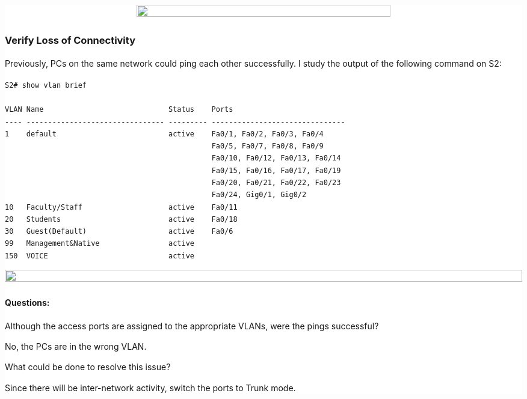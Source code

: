 <p align="center">
  <img src="https://github.com/user-attachments/assets/b1e8e872-ad73-46ad-8165-90829dd1afa5" height="70%" width="70%" alt=""/>
</p>

### Verify Loss of Connectivity

Previously, PCs on the same network could ping each other successfully. I study the output of the following command on S2:

```plaintext
S2# show vlan brief

VLAN Name                             Status    Ports
---- -------------------------------- --------- -------------------------------
1    default                          active    Fa0/1, Fa0/2, Fa0/3, Fa0/4
                                                Fa0/5, Fa0/7, Fa0/8, Fa0/9
                                                Fa0/10, Fa0/12, Fa0/13, Fa0/14
                                                Fa0/15, Fa0/16, Fa0/17, Fa0/19
                                                Fa0/20, Fa0/21, Fa0/22, Fa0/23
                                                Fa0/24, Gig0/1, Gig0/2
10   Faculty/Staff                    active    Fa0/11
20   Students                         active    Fa0/18
30   Guest(Default)                   active    Fa0/6
99   Management&Native                active    
150  VOICE                            active     
```

<p align="center">
  <img src="https://github.com/user-attachments/assets/b55fc6a5-2e2b-4f93-8a1e-1cb83cea2684" height="100%" width="100%" alt=""/>
</p>


#### Questions:

Although the access ports are assigned to the appropriate VLANs, were the pings successful?

No, the PCs are in the wrong VLAN.

What could be done to resolve this issue?

Since there will be inter-network activity, switch the ports to Trunk mode.
```
